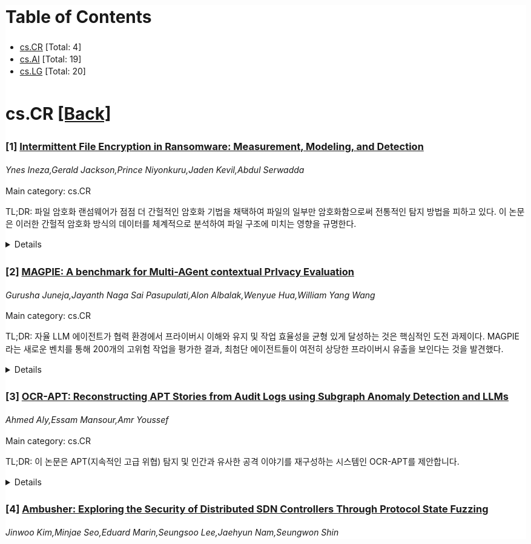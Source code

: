 <div id=toc></div>

# Table of Contents

- [cs.CR](#cs.CR) [Total: 4]
- [cs.AI](#cs.AI) [Total: 19]
- [cs.LG](#cs.LG) [Total: 20]


<div id='cs.CR'></div>

# cs.CR [[Back]](#toc)

### [1] [Intermittent File Encryption in Ransomware: Measurement, Modeling, and Detection](https://arxiv.org/abs/2510.15133)
*Ynes Ineza,Gerald Jackson,Prince Niyonkuru,Jaden Kevil,Abdul Serwadda*

Main category: cs.CR

TL;DR: 파일 암호화 랜섬웨어가 점점 더 간헐적인 암호화 기법을 채택하여 파일의 일부만 암호화함으로써 전통적인 탐지 방법을 피하고 있다. 이 논문은 이러한 간헐적 암호화 방식의 데이터를 체계적으로 분석하여 파일 구조에 미치는 영향을 규명한다.


<details><summary>Details</summary></details>


### [2] [MAGPIE: A benchmark for Multi-AGent contextual PrIvacy Evaluation](https://arxiv.org/abs/2510.15186)
*Gurusha Juneja,Jayanth Naga Sai Pasupulati,Alon Albalak,Wenyue Hua,William Yang Wang*

Main category: cs.CR

TL;DR: 자율 LLM 에이전트가 협력 환경에서 프라이버시 이해와 유지 및 작업 효율성을 균형 있게 달성하는 것은 핵심적인 도전 과제이다. MAGPIE라는 새로운 벤치를 통해 200개의 고위험 작업을 평가한 결과, 최첨단 에이전트들이 여전히 상당한 프라이버시 유출을 보인다는 것을 발견했다.


<details><summary>Details</summary></details>


### [3] [OCR-APT: Reconstructing APT Stories from Audit Logs using Subgraph Anomaly Detection and LLMs](https://arxiv.org/abs/2510.15188)
*Ahmed Aly,Essam Mansour,Amr Youssef*

Main category: cs.CR

TL;DR: 이 논문은 APT(지속적인 고급 위협) 탐지 및 인간과 유사한 공격 이야기를 재구성하는 시스템인 OCR-APT를 제안합니다.


<details><summary>Details</summary></details>


### [4] [Ambusher: Exploring the Security of Distributed SDN Controllers Through Protocol State Fuzzing](https://arxiv.org/abs/2510.15798)
*Jinwoo Kim,Minjae Seo,Eduard Marin,Seungsoo Lee,Jaehyun Nam,Seungwon Shin*
